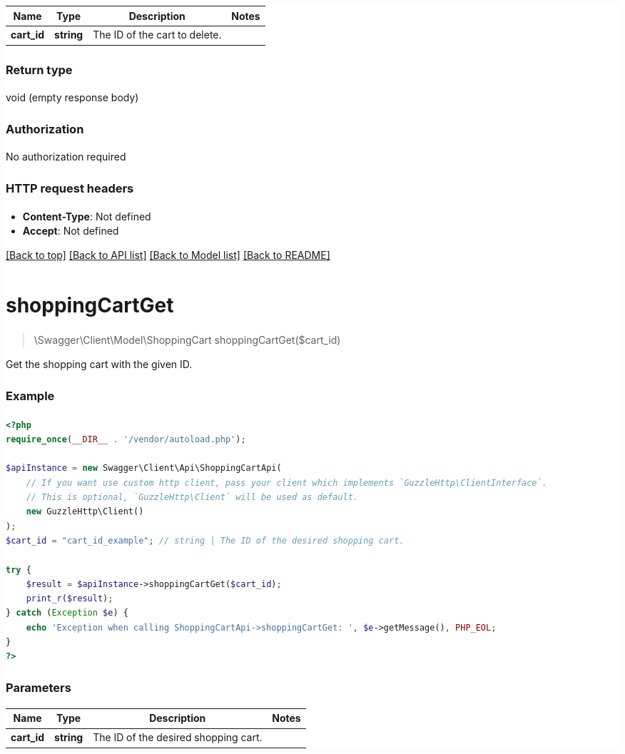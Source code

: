 Name | Type | Description  | Notes
------------- | ------------- | ------------- | -------------
 **cart_id** | **string**| The ID of the cart to delete. |

### Return type

void (empty response body)

### Authorization

No authorization required

### HTTP request headers

 - **Content-Type**: Not defined
 - **Accept**: Not defined

[[Back to top]](#) [[Back to API list]](../../README.md#documentation-for-api-endpoints) [[Back to Model list]](../../README.md#documentation-for-models) [[Back to README]](../../README.md)

# **shoppingCartGet**
> \Swagger\Client\Model\ShoppingCart shoppingCartGet($cart_id)

Get the shopping cart with the given ID.

### Example
```php
<?php
require_once(__DIR__ . '/vendor/autoload.php');

$apiInstance = new Swagger\Client\Api\ShoppingCartApi(
    // If you want use custom http client, pass your client which implements `GuzzleHttp\ClientInterface`.
    // This is optional, `GuzzleHttp\Client` will be used as default.
    new GuzzleHttp\Client()
);
$cart_id = "cart_id_example"; // string | The ID of the desired shopping cart.

try {
    $result = $apiInstance->shoppingCartGet($cart_id);
    print_r($result);
} catch (Exception $e) {
    echo 'Exception when calling ShoppingCartApi->shoppingCartGet: ', $e->getMessage(), PHP_EOL;
}
?>
```

### Parameters

Name | Type | Description  | Notes
------------- | ------------- | ------------- | -------------
 **cart_id** | **string**| The ID of the desired shopping cart. |
